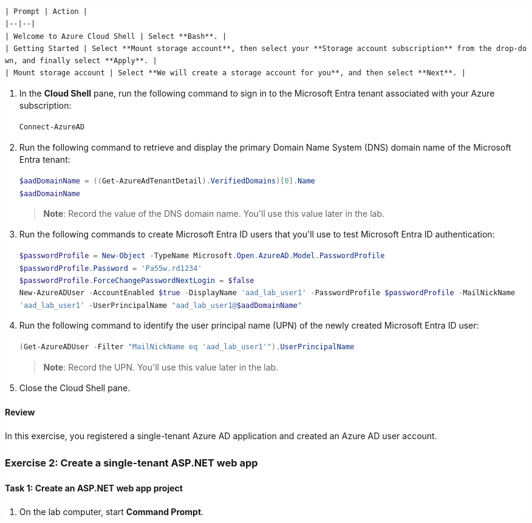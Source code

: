     | Prompt | Action |
    |--|--|
    | Welcome to Azure Cloud Shell | Select **Bash**. |
    | Getting Started | Select **Mount storage account**, then select your **Storage account subscription** from the drop-down, and finally select **Apply**. |
    | Mount storage account | Select **We will create a storage account for you**, and then select **Next**. |

1. In the **Cloud Shell** pane, run the following command to sign in to the Microsoft Entra tenant associated with your Azure subscription:

    ```powershell
    Connect-AzureAD
    ```

1. Run the following command to retrieve and display the primary Domain Name System (DNS) domain name of the Microsoft Entra tenant:

    ```powershell
    $aadDomainName = ((Get-AzureAdTenantDetail).VerifiedDomains)[0].Name
    $aadDomainName
    ```

    > **Note**: Record the value of the DNS domain name. You'll use this value later in the lab.

1. Run the following commands to create Microsoft Entra ID users that you'll use to test Microsoft Entra ID authentication:

    ```powershell
    $passwordProfile = New-Object -TypeName Microsoft.Open.AzureAD.Model.PasswordProfile
    $passwordProfile.Password = 'Pa55w.rd1234'
    $passwordProfile.ForceChangePasswordNextLogin = $false
    New-AzureADUser -AccountEnabled $true -DisplayName 'aad_lab_user1' -PasswordProfile $passwordProfile -MailNickName 'aad_lab_user1' -UserPrincipalName "aad_lab_user1@$aadDomainName" 
    ```

1. Run the following command to identify the user principal name (UPN) of the newly created Microsoft Entra ID user:

    ```powershell
    (Get-AzureADUser -Filter "MailNickName eq 'aad_lab_user1'").UserPrincipalName
    ```

    > **Note**: Record the UPN. You'll use this value later in the lab.

1. Close the Cloud Shell pane.

#### Review

In this exercise, you registered a single-tenant Azure AD application and created an Azure AD user account.

### Exercise 2: Create a single-tenant ASP.NET web app

#### Task 1: Create an ASP.NET web app project

1. On the lab computer, start **Command Prompt**.
